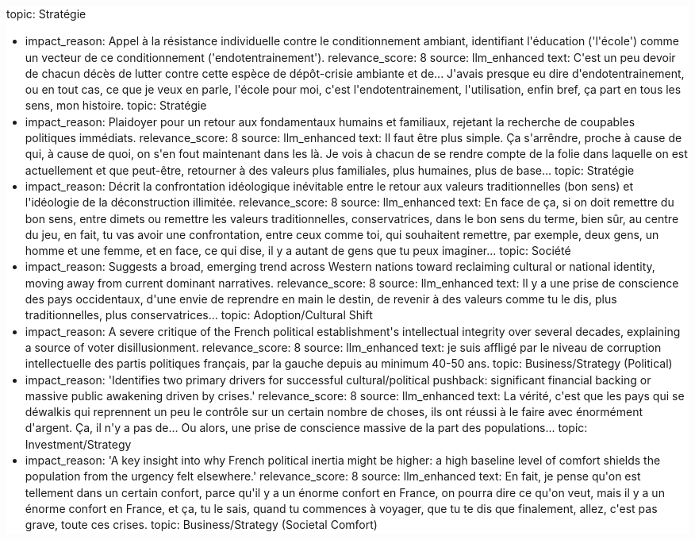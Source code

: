   topic: Stratégie
- impact_reason: Appel à la résistance individuelle contre le conditionnement ambiant,
    identifiant l'éducation ('l'école') comme un vecteur de ce conditionnement ('endotentrainement').
  relevance_score: 8
  source: llm_enhanced
  text: C'est un peu devoir de chacun décès de lutter contre cette espèce de dépôt-crisie
    ambiante et de... J'avais presque eu dire d'endotentrainement, ou en tout cas,
    ce que je veux en parle, l'école pour moi, c'est l'endotentrainement, l'utilisation,
    enfin bref, ça part en tous les sens, mon histoire.
  topic: Stratégie
- impact_reason: Plaidoyer pour un retour aux fondamentaux humains et familiaux, rejetant
    la recherche de coupables politiques immédiats.
  relevance_score: 8
  source: llm_enhanced
  text: Il faut être plus simple. Ça s'arrêndre, proche à cause de qui, à cause de
    quoi, on s'en fout maintenant dans les là. Je vois à chacun de se rendre compte
    de la folie dans laquelle on est actuellement et que peut-être, retourner à des
    valeurs plus familiales, plus humaines, plus de base...
  topic: Stratégie
- impact_reason: Décrit la confrontation idéologique inévitable entre le retour aux
    valeurs traditionnelles (bon sens) et l'idéologie de la déconstruction illimitée.
  relevance_score: 8
  source: llm_enhanced
  text: En face de ça, si on doit remettre du bon sens, entre dimets ou remettre les
    valeurs traditionnelles, conservatrices, dans le bon sens du terme, bien sûr,
    au centre du jeu, en fait, tu vas avoir une confrontation, entre ceux comme toi,
    qui souhaitent remettre, par exemple, deux gens, un homme et une femme, et en
    face, ce qui dise, il y a autant de gens que tu peux imaginer...
  topic: Société
- impact_reason: Suggests a broad, emerging trend across Western nations toward reclaiming
    cultural or national identity, moving away from current dominant narratives.
  relevance_score: 8
  source: llm_enhanced
  text: Il y a une prise de conscience des pays occidentaux, d'une envie de reprendre
    en main le destin, de revenir à des valeurs comme tu le dis, plus traditionnelles,
    plus conservatrices...
  topic: Adoption/Cultural Shift
- impact_reason: A severe critique of the French political establishment's intellectual
    integrity over several decades, explaining a source of voter disillusionment.
  relevance_score: 8
  source: llm_enhanced
  text: je suis affligé par le niveau de corruption intellectuelle des partis politiques
    français, par la gauche depuis au minimum 40-50 ans.
  topic: Business/Strategy (Political)
- impact_reason: 'Identifies two primary drivers for successful cultural/political
    pushback: significant financial backing or massive public awakening driven by
    crises.'
  relevance_score: 8
  source: llm_enhanced
  text: La vérité, c'est que les pays qui se déwalkis qui reprennent un peu le contrôle
    sur un certain nombre de choses, ils ont réussi à le faire avec énormément d'argent.
    Ça, il n'y a pas de... Ou alors, une prise de conscience massive de la part des
    populations...
  topic: Investment/Strategy
- impact_reason: 'A key insight into why French political inertia might be higher:
    a high baseline level of comfort shields the population from the urgency felt
    elsewhere.'
  relevance_score: 8
  source: llm_enhanced
  text: En fait, je pense qu'on est tellement dans un certain confort, parce qu'il
    y a un énorme confort en France, on pourra dire ce qu'on veut, mais il y a un
    énorme confort en France, et ça, tu le sais, quand tu commences à voyager, que
    tu te dis que finalement, allez, c'est pas grave, toute ces crises.
  topic: Business/Strategy (Societal Comfort)